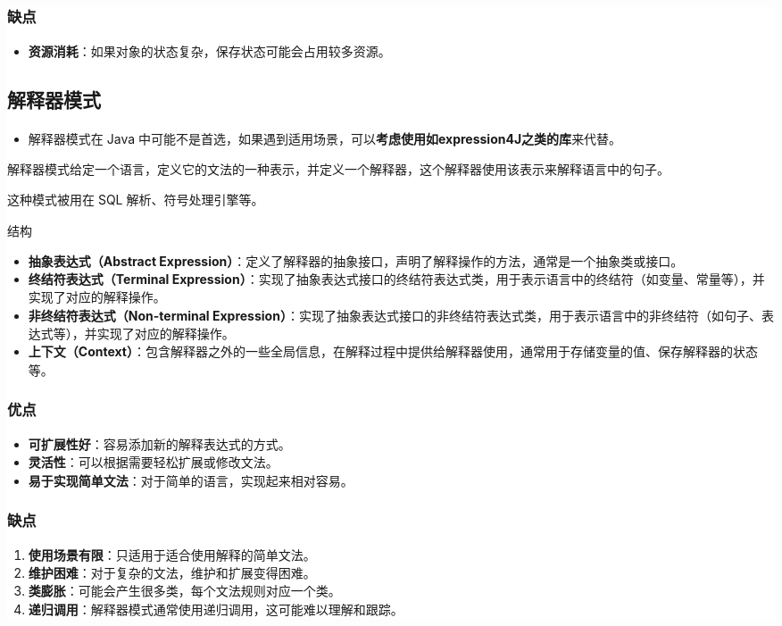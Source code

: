 ### 缺点

- **资源消耗**：如果对象的状态复杂，保存状态可能会占用较多资源。



## 解释器模式

- 解释器模式在 Java 中可能不是首选，如果遇到适用场景，可以**考虑使用如expression4J之类的库**来代替。

解释器模式给定一个语言，定义它的文法的一种表示，并定义一个解释器，这个解释器使用该表示来解释语言中的句子。

这种模式被用在 SQL 解析、符号处理引擎等。

结构

- **抽象表达式（Abstract Expression）**：定义了解释器的抽象接口，声明了解释操作的方法，通常是一个抽象类或接口。
- **终结符表达式（Terminal Expression）**：实现了抽象表达式接口的终结符表达式类，用于表示语言中的终结符（如变量、常量等），并实现了对应的解释操作。
- **非终结符表达式（Non-terminal Expression）**：实现了抽象表达式接口的非终结符表达式类，用于表示语言中的非终结符（如句子、表达式等），并实现了对应的解释操作。
- **上下文（Context）**：包含解释器之外的一些全局信息，在解释过程中提供给解释器使用，通常用于存储变量的值、保存解释器的状态等。

### 优点

- **可扩展性好**：容易添加新的解释表达式的方式。
- **灵活性**：可以根据需要轻松扩展或修改文法。
- **易于实现简单文法**：对于简单的语言，实现起来相对容易。

### 缺点

1. **使用场景有限**：只适用于适合使用解释的简单文法。
2. **维护困难**：对于复杂的文法，维护和扩展变得困难。
3. **类膨胀**：可能会产生很多类，每个文法规则对应一个类。
4. **递归调用**：解释器模式通常使用递归调用，这可能难以理解和跟踪。



